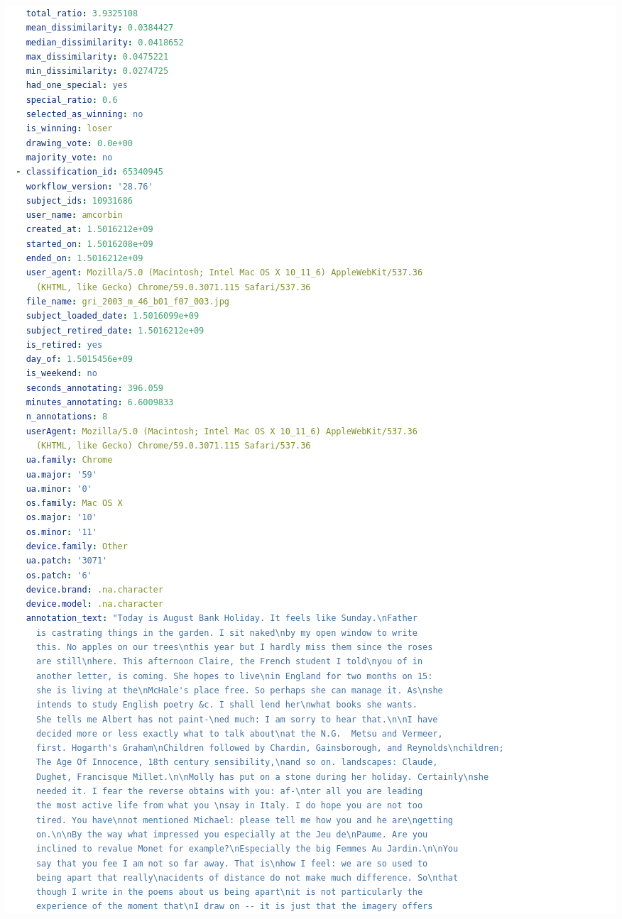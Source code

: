 ```yaml
    total_ratio: 3.9325108
    mean_dissimilarity: 0.0384427
    median_dissimilarity: 0.0418652
    max_dissimilarity: 0.0475221
    min_dissimilarity: 0.0274725
    had_one_special: yes
    special_ratio: 0.6
    selected_as_winning: no
    is_winning: loser
    drawing_vote: 0.0e+00
    majority_vote: no
  - classification_id: 65340945
    workflow_version: '28.76'
    subject_ids: 10931686
    user_name: amcorbin
    created_at: 1.5016212e+09
    started_on: 1.5016208e+09
    ended_on: 1.5016212e+09
    user_agent: Mozilla/5.0 (Macintosh; Intel Mac OS X 10_11_6) AppleWebKit/537.36
      (KHTML, like Gecko) Chrome/59.0.3071.115 Safari/537.36
    file_name: gri_2003_m_46_b01_f07_003.jpg
    subject_loaded_date: 1.5016099e+09
    subject_retired_date: 1.5016212e+09
    is_retired: yes
    day_of: 1.5015456e+09
    is_weekend: no
    seconds_annotating: 396.059
    minutes_annotating: 6.6009833
    n_annotations: 8
    userAgent: Mozilla/5.0 (Macintosh; Intel Mac OS X 10_11_6) AppleWebKit/537.36
      (KHTML, like Gecko) Chrome/59.0.3071.115 Safari/537.36
    ua.family: Chrome
    ua.major: '59'
    ua.minor: '0'
    os.family: Mac OS X
    os.major: '10'
    os.minor: '11'
    device.family: Other
    ua.patch: '3071'
    os.patch: '6'
    device.brand: .na.character
    device.model: .na.character
    annotation_text: "Today is August Bank Holiday. It feels like Sunday.\nFather
      is castrating things in the garden. I sit naked\nby my open window to write
      this. No apples on our trees\nthis year but I hardly miss them since the roses
      are still\nhere. This afternoon Claire, the French student I told\nyou of in
      another letter, is coming. She hopes to live\nin England for two months on 15:
      she is living at the\nMcHale's place free. So perhaps she can manage it. As\nshe
      intends to study English poetry &c. I shall lend her\nwhat books she wants.
      She tells me Albert has not paint-\ned much: I am sorry to hear that.\n\nI have
      decided more or less exactly what to talk about\nat the N.G.  Metsu and Vermeer,
      first. Hogarth's Graham\nChildren followed by Chardin, Gainsborough, and Reynolds\nchildren;
      The Age Of Innocence, 18th century sensibility,\nand so on. landscapes: Claude,
      Dughet, Francisque Millet.\n\nMolly has put on a stone during her holiday. Certainly\nshe
      needed it. I fear the reverse obtains with you: af-\nter all you are leading
      the most active life from what you \nsay in Italy. I do hope you are not too
      tired. You have\nnot mentioned Michael: please tell me how you and he are\ngetting
      on.\n\nBy the way what impressed you especially at the Jeu de\nPaume. Are you
      inclined to revalue Monet for example?\nEspecially the big Femmes Au Jardin.\n\nYou
      say that you fee I am not so far away. That is\nhow I feel: we are so used to
      being apart that really\nacidents of distance do not make much difference. So\nthat
      though I write in the poems about us being apart\nit is not particularly the
      experience of the moment that\nI draw on -- it is just that the imagery offers
```